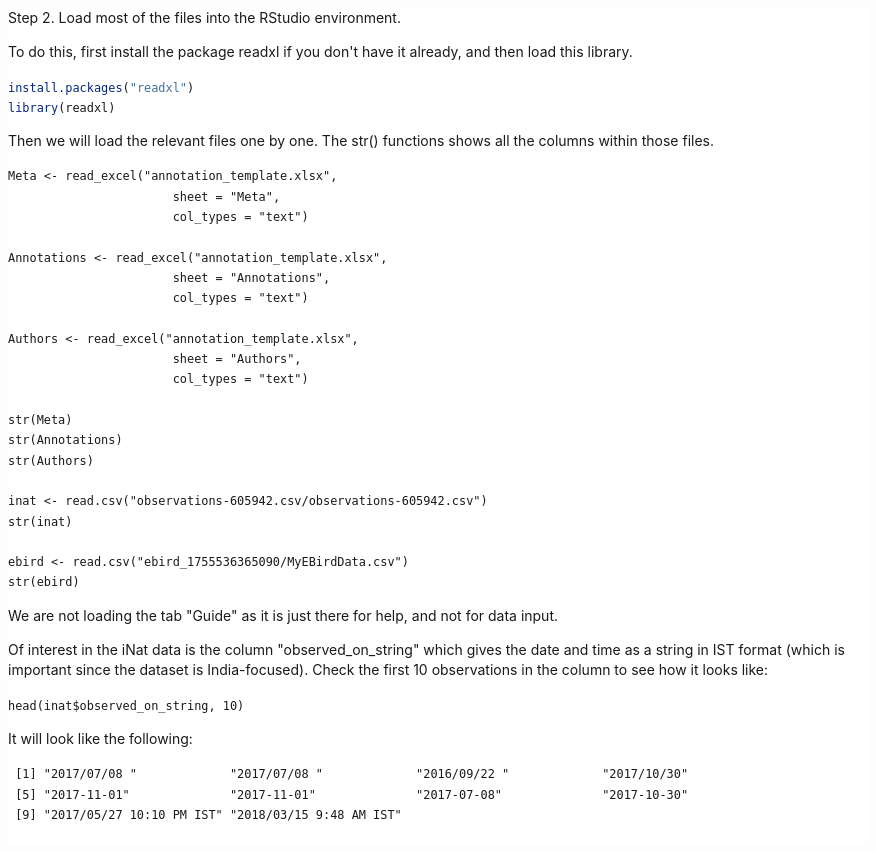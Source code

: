 Step 2. Load most of the files into the RStudio environment.

To do this, first install the package readxl if you don't have it already, and then load this library.

``` r
install.packages("readxl")
library(readxl)
```

Then we will load the relevant files one by one. The str() functions shows all the columns within those files.

```         
Meta <- read_excel("annotation_template.xlsx",
                       sheet = "Meta",
                       col_types = "text")
                       
Annotations <- read_excel("annotation_template.xlsx",
                       sheet = "Annotations",
                       col_types = "text")

Authors <- read_excel("annotation_template.xlsx",
                       sheet = "Authors",
                       col_types = "text")

str(Meta)
str(Annotations)
str(Authors)

inat <- read.csv("observations-605942.csv/observations-605942.csv")
str(inat)

ebird <- read.csv("ebird_1755536365090/MyEBirdData.csv")
str(ebird)
```

We are not loading the tab "Guide" as it is just there for help, and not for data input.

Of interest in the iNat data is the column "observed_on_string" which gives the date and time as a string in IST format (which is important since the dataset is India-focused). Check the first 10 observations in the column to see how it looks like:

```         
head(inat$observed_on_string, 10)
```

It will look like the following:

```         
 [1] "2017/07/08 "             "2017/07/08 "             "2016/09/22 "             "2017/10/30"             
 [5] "2017-11-01"              "2017-11-01"              "2017-07-08"              "2017-10-30"             
 [9] "2017/05/27 10:10 PM IST" "2018/03/15 9:48 AM IST" 
 
```
